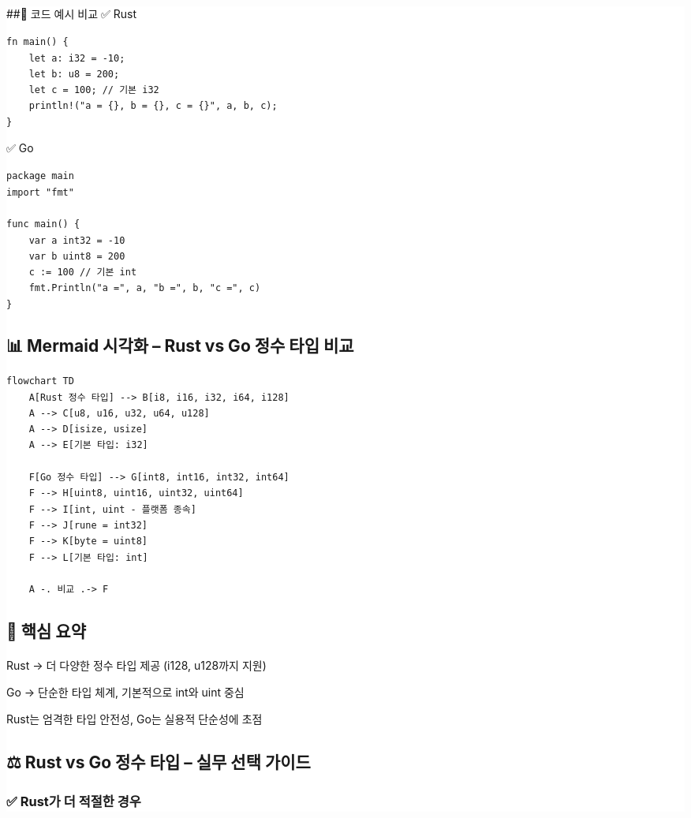 
##📌 코드 예시 비교
✅ Rust
```
fn main() {
    let a: i32 = -10;
    let b: u8 = 200;
    let c = 100; // 기본 i32
    println!("a = {}, b = {}, c = {}", a, b, c);
}
```
✅ Go
```
package main
import "fmt"

func main() {
    var a int32 = -10
    var b uint8 = 200
    c := 100 // 기본 int
    fmt.Println("a =", a, "b =", b, "c =", c)
}
```

## 📊 Mermaid 시각화 – Rust vs Go 정수 타입 비교
```mermaid
flowchart TD
    A[Rust 정수 타입] --> B[i8, i16, i32, i64, i128]
    A --> C[u8, u16, u32, u64, u128]
    A --> D[isize, usize]
    A --> E[기본 타입: i32]

    F[Go 정수 타입] --> G[int8, int16, int32, int64]
    F --> H[uint8, uint16, uint32, uint64]
    F --> I[int, uint - 플랫폼 종속]
    F --> J[rune = int32]
    F --> K[byte = uint8]
    F --> L[기본 타입: int]

    A -. 비교 .-> F
```

## 📝 핵심 요약

Rust → 더 다양한 정수 타입 제공 (i128, u128까지 지원)

Go → 단순한 타입 체계, 기본적으로 int와 uint 중심

Rust는 엄격한 타입 안전성, Go는 실용적 단순성에 초점



## ⚖️ Rust vs Go 정수 타입 – 실무 선택 가이드
### ✅ Rust가 더 적절한 경우
